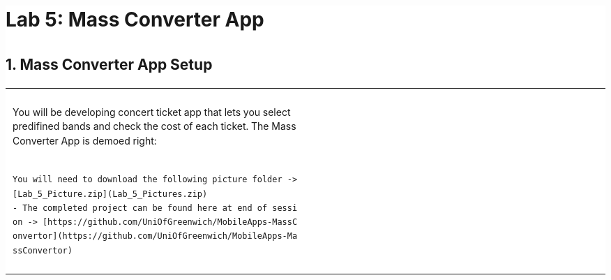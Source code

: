 # Lab 5: Mass Converter App

## 1. Mass Converter App Setup


<div align=center>

<table>
<tr>
<td style="width: 50%; padding: 10px; border: 0px solid #ddd;">

You will be developing concert ticket app that lets you select predifined bands and check the cost of each ticket.  The Mass Converter App is demoed right:

~~~admonish info

You will need to download the following picture folder -> [Lab_5_Picture.zip](Lab_5_Pictures.zip)
- The completed project can be found here at end of session -> [https://github.com/UniOfGreenwich/MobileApps-MassConvertor](https://github.com/UniOfGreenwich/MobileApps-MassConvertor)

~~~

</td>
<td style="width: 50%; padding: 10px; border: 0px solid #ddd;">
